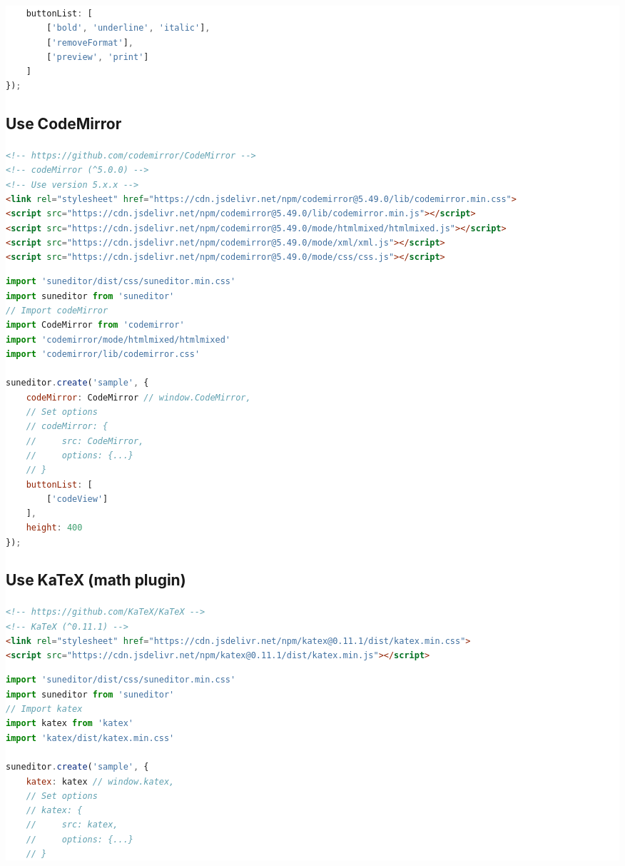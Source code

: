 ```javascript
    buttonList: [
        ['bold', 'underline', 'italic'],
        ['removeFormat'],
        ['preview', 'print']
    ]
});
```

## Use CodeMirror
```html
<!-- https://github.com/codemirror/CodeMirror -->
<!-- codeMirror (^5.0.0) -->
<!-- Use version 5.x.x -->
<link rel="stylesheet" href="https://cdn.jsdelivr.net/npm/codemirror@5.49.0/lib/codemirror.min.css">
<script src="https://cdn.jsdelivr.net/npm/codemirror@5.49.0/lib/codemirror.min.js"></script>
<script src="https://cdn.jsdelivr.net/npm/codemirror@5.49.0/mode/htmlmixed/htmlmixed.js"></script>
<script src="https://cdn.jsdelivr.net/npm/codemirror@5.49.0/mode/xml/xml.js"></script>
<script src="https://cdn.jsdelivr.net/npm/codemirror@5.49.0/mode/css/css.js"></script>
```
```javascript
import 'suneditor/dist/css/suneditor.min.css'
import suneditor from 'suneditor'
// Import codeMirror
import CodeMirror from 'codemirror'
import 'codemirror/mode/htmlmixed/htmlmixed'
import 'codemirror/lib/codemirror.css'

suneditor.create('sample', {
    codeMirror: CodeMirror // window.CodeMirror,
    // Set options
    // codeMirror: {
    //     src: CodeMirror,
    //     options: {...}
    // }
    buttonList: [
        ['codeView']
    ],
    height: 400
});
```

## Use KaTeX (math plugin)
```html
<!-- https://github.com/KaTeX/KaTeX -->
<!-- KaTeX (^0.11.1) -->
<link rel="stylesheet" href="https://cdn.jsdelivr.net/npm/katex@0.11.1/dist/katex.min.css">
<script src="https://cdn.jsdelivr.net/npm/katex@0.11.1/dist/katex.min.js"></script>
```
```javascript
import 'suneditor/dist/css/suneditor.min.css'
import suneditor from 'suneditor'
// Import katex
import katex from 'katex'
import 'katex/dist/katex.min.css'

suneditor.create('sample', {
    katex: katex // window.katex,
    // Set options
    // katex: {
    //     src: katex,
    //     options: {...}
    // }
```